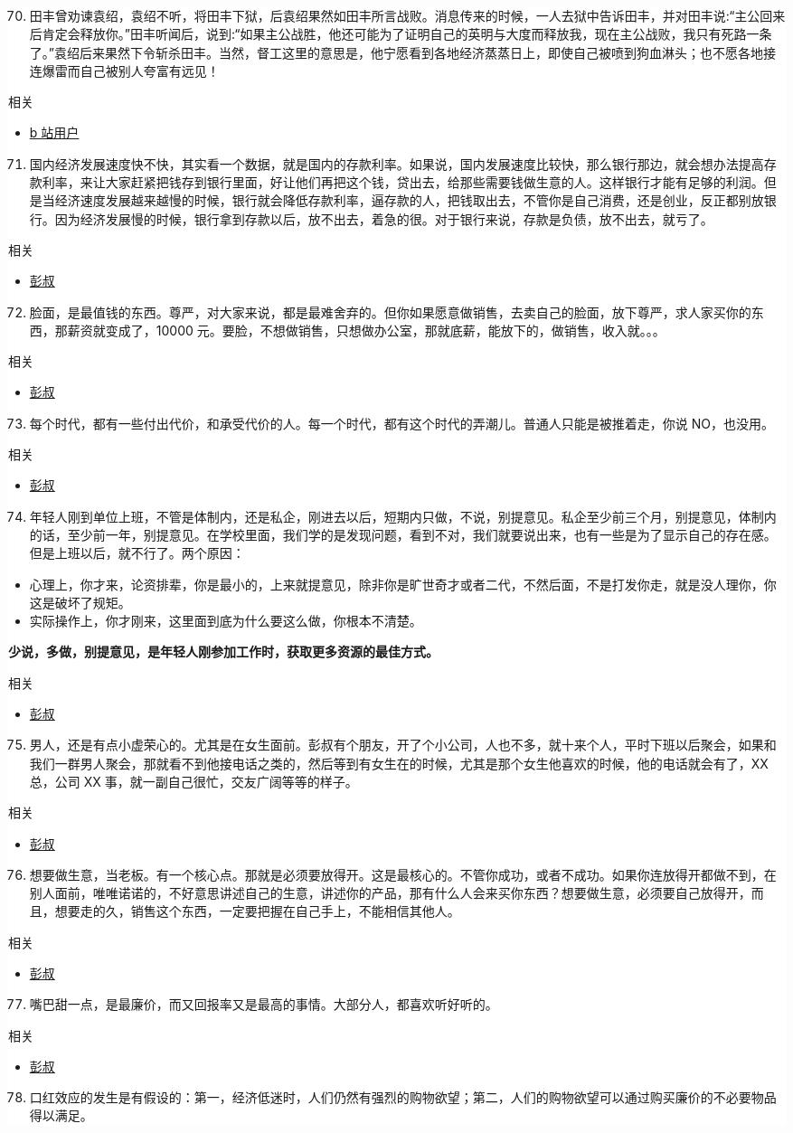 70. 田丰曾劝谏袁绍，袁绍不听，将田丰下狱，后袁绍果然如田丰所言战败。消息传来的时候，一人去狱中告诉田丰，并对田丰说:“主公回来后肯定会释放你。”田丰听闻后，说到:“如果主公战胜，他还可能为了证明自己的英明与大度而释放我，现在主公战败，我只有死路一条了。”袁绍后来果然下令斩杀田丰。当然，督工这里的意思是，他宁愿看到各地经济蒸蒸日上，即使自己被喷到狗血淋头；也不愿各地接连爆雷而自己被别人夸富有远见！

相关

- [b 站用户](https://t.bilibili.com/795093842270355474)

71. 国内经济发展速度快不快，其实看一个数据，就是国内的存款利率。如果说，国内发展速度比较快，那么银行那边，就会想办法提高存款利率，来让大家赶紧把钱存到银行里面，好让他们再把这个钱，贷出去，给那些需要钱做生意的人。这样银行才能有足够的利润。但是当经济速度发展越来越慢的时候，银行就会降低存款利率，逼存款的人，把钱取出去，不管你是自己消费，还是创业，反正都别放银行。因为经济发展慢的时候，银行拿到存款以后，放不出去，着急的很。对于银行来说，存款是负债，放不出去，就亏了。

相关

- [彭叔](https://www.zhihu.com/pin/1641537268786651136)

72. 脸面，是最值钱的东西。尊严，对大家来说，都是最难舍弃的。但你如果愿意做销售，去卖自己的脸面，放下尊严，求人家买你的东西，那薪资就变成了，10000 元。要脸，不想做销售，只想做办公室，那就底薪，能放下的，做销售，收入就。。。

相关

- [彭叔](https://www.zhihu.com/pin/1641537199043485697)

73. 每个时代，都有一些付出代价，和承受代价的人。每一个时代，都有这个时代的弄潮儿。普通人只能是被推着走，你说 NO，也没用。

相关

- [彭叔](https://www.zhihu.com/pin/1641537034840846336)

74. 年轻人刚到单位上班，不管是体制内，还是私企，刚进去以后，短期内只做，不说，别提意见。私企至少前三个月，别提意见，体制内的话，至少前一年，别提意见。在学校里面，我们学的是发现问题，看到不对，我们就要说出来，也有一些是为了显示自己的存在感。但是上班以后，就不行了。两个原因：

- 心理上，你才来，论资排辈，你是最小的，上来就提意见，除非你是旷世奇才或者二代，不然后面，不是打发你走，就是没人理你，你这是破坏了规矩。
- 实际操作上，你才刚来，这里面到底为什么要这么做，你根本不清楚。

**少说，多做，别提意见，是年轻人刚参加工作时，获取更多资源的最佳方式。**

相关

- [彭叔](https://www.zhihu.com/pin/1641536808356900864)

75. 男人，还是有点小虚荣心的。尤其是在女生面前。彭叔有个朋友，开了个小公司，人也不多，就十来个人，平时下班以后聚会，如果和我们一群男人聚会，那就看不到他接电话之类的，然后等到有女生在的时候，尤其是那个女生他喜欢的时候，他的电话就会有了，XX 总，公司 XX 事，就一副自己很忙，交友广阔等等的样子。

相关

- [彭叔](https://www.zhihu.com/pin/1641536723124195328)

76. 想要做生意，当老板。有一个核心点。那就是必须要放得开。这是最核心的。不管你成功，或者不成功。如果你连放得开都做不到，在别人面前，唯唯诺诺的，不好意思讲述自己的生意，讲述你的产品，那有什么人会来买你东西？想要做生意，必须要自己放得开，而且，想要走的久，销售这个东西，一定要把握在自己手上，不能相信其他人。

相关

- [彭叔](https://www.zhihu.com/pin/1641536105618059264)

77. 嘴巴甜一点，是最廉价，而又回报率又是最高的事情。大部分人，都喜欢听好听的。

相关

- [彭叔](https://www.zhihu.com/pin/1641536105618059264)

78. 口红效应的发生是有假设的：第一，经济低迷时，人们仍然有强烈的购物欲望；第二，人们的购物欲望可以通过购买廉价的不必要物品得以满足。
